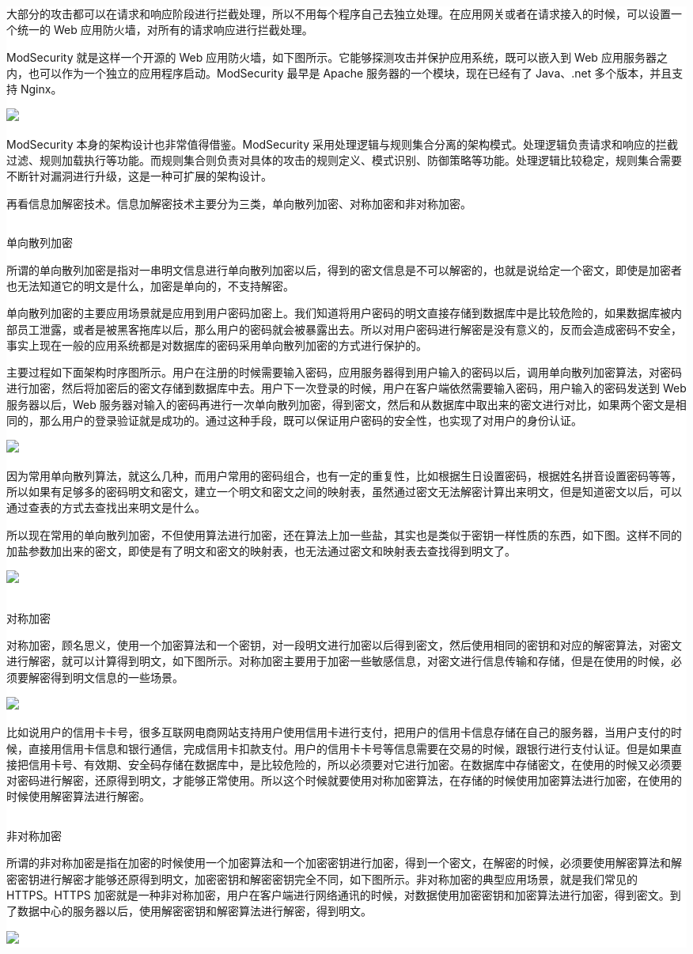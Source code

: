 大部分的攻击都可以在请求和响应阶段进行拦截处理，所以不用每个程序自己去独立处理。在应用网关或者在请求接入的时候，可以设置一个统一的 Web 应用防火墙，对所有的请求响应进行拦截处理。

ModSecurity 就是这样一个开源的 Web 应用防火墙，如下图所示。它能够探测攻击并保护应用系统，既可以嵌入到 Web 应用服务器之内，也可以作为一个独立的应用程序启动。ModSecurity 最早是 Apache 服务器的一个模块，现在已经有了 Java、.net 多个版本，并且支持 Nginx。

![](http://s0.lgstatic.com/i/image2/M01/A3/4B/CgotOV2-U5-AN_TAAAGE-KgNWQo311.png)

ModSecurity 本身的架构设计也非常值得借鉴。ModSecurity 采用处理逻辑与规则集合分离的架构模式。处理逻辑负责请求和响应的拦截过滤、规则加载执行等功能。而规则集合则负责对具体的攻击的规则定义、模式识别、防御策略等功能。处理逻辑比较稳定，规则集合需要不断针对漏洞进行升级，这是一种可扩展的架构设计。

再看信息加解密技术。信息加解密技术主要分为三类，单向散列加密、对称加密和非对称加密。

## 

单向散列加密

所谓的单向散列加密是指对一串明文信息进行单向散列加密以后，得到的密文信息是不可以解密的，也就是说给定一个密文，即使是加密者也无法知道它的明文是什么，加密是单向的，不支持解密。

单向散列加密的主要应用场景就是应用到用户密码加密上。我们知道将用户密码的明文直接存储到数据库中是比较危险的，如果数据库被内部员工泄露，或者是被黑客拖库以后，那么用户的密码就会被暴露出去。所以对用户密码进行解密是没有意义的，反而会造成密码不安全，事实上现在一般的应用系统都是对数据库的密码采用单向散列加密的方式进行保护的。

主要过程如下面架构时序图所示。用户在注册的时候需要输入密码，应用服务器得到用户输入的密码以后，调用单向散列加密算法，对密码进行加密，然后将加密后的密文存储到数据库中去。用户下一次登录的时候，用户在客户端依然需要输入密码，用户输入的密码发送到 Web 服务器以后，Web 服务器对输入的密码再进行一次单向散列加密，得到密文，然后和从数据库中取出来的密文进行对比，如果两个密文是相同的，那么用户的登录验证就是成功的。通过这种手段，既可以保证用户密码的安全性，也实现了对用户的身份认证。

![](http://s0.lgstatic.com/i/image2/M01/A3/2B/CgoB5l2-U5-AcudWAAGIU2NMq0c882.png) 

因为常用单向散列算法，就这么几种，而用户常用的密码组合，也有一定的重复性，比如根据生日设置密码，根据姓名拼音设置密码等等，所以如果有足够多的密码明文和密文，建立一个明文和密文之间的映射表，虽然通过密文无法解密计算出来明文，但是知道密文以后，可以通过查表的方式去查找出来明文是什么。

所以现在常用的单向散列加密，不但使用算法进行加密，还在算法上加一些盐，其实也是类似于密钥一样性质的东西，如下图。这样不同的加盐参数加出来的密文，即使是有了明文和密文的映射表，也无法通过密文和映射表去查找得到明文了。

![](http://s0.lgstatic.com/i/image2/M01/A3/4B/CgotOV2-U5-AYegaAAAcHRFTHS4534.png) 

## 

对称加密

对称加密，顾名思义，使用一个加密算法和一个密钥，对一段明文进行加密以后得到密文，然后使用相同的密钥和对应的解密算法，对密文进行解密，就可以计算得到明文，如下图所示。对称加密主要用于加密一些敏感信息，对密文进行信息传输和存储，但是在使用的时候，必须要解密得到明文信息的一些场景。

![](http://s0.lgstatic.com/i/image2/M01/A3/2B/CgoB5l2-U5-ALoRLAAA-AyJGXjc412.png)

比如说用户的信用卡卡号，很多互联网电商网站支持用户使用信用卡进行支付，把用户的信用卡信息存储在自己的服务器，当用户支付的时候，直接用信用卡信息和银行通信，完成信用卡扣款支付。用户的信用卡卡号等信息需要在交易的时候，跟银行进行支付认证。但是如果直接把信用卡号、有效期、安全码存储在数据库中，是比较危险的，所以必须要对它进行加密。在数据库中存储密文，在使用的时候又必须要对密码进行解密，还原得到明文，才能够正常使用。所以这个时候就要使用对称加密算法，在存储的时候使用加密算法进行加密，在使用的时候使用解密算法进行解密。

## 

非对称加密

所谓的非对称加密是指在加密的时候使用一个加密算法和一个加密密钥进行加密，得到一个密文，在解密的时候，必须要使用解密算法和解密密钥进行解密才能够还原得到明文，加密密钥和解密密钥完全不同，如下图所示。非对称加密的典型应用场景，就是我们常见的 HTTPS。HTTPS 加密就是一种非对称加密，用户在客户端进行网络通讯的时候，对数据使用加密密钥和加密算法进行加密，得到密文。到了数据中心的服务器以后，使用解密密钥和解密算法进行解密，得到明文。

![](http://s0.lgstatic.com/i/image2/M01/A3/4B/CgotOV2-U6CAZlouAACNianvVaY708.png)
